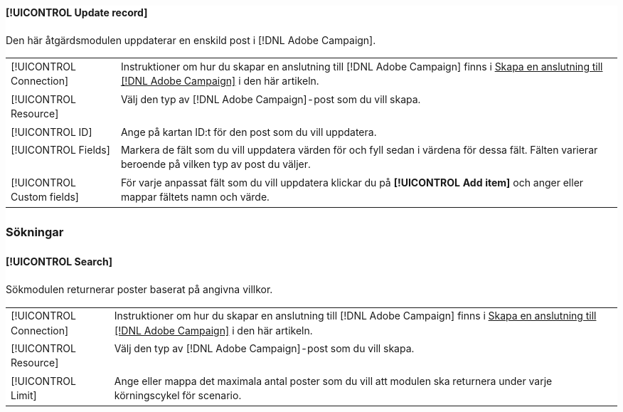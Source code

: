 #### [!UICONTROL Update record]

Den här åtgärdsmodulen uppdaterar en enskild post i [!DNL Adobe Campaign].

<table style="table-layout:auto"> 
 <col> 
 <col> 
 <tbody> 
  <tr> 
   <td role="rowheader">[!UICONTROL Connection]</td>
   <td>Instruktioner om hur du skapar en anslutning till [!DNL Adobe Campaign] finns i <a href="#connect-adobe-campaign-to-adobe-workfront-fusion" class="MCXref xref" >Skapa en anslutning till [!DNL Adobe Campaign]</a> i den här artikeln.</td> 
  </tr> 
  <tr> 
   <td role="rowheader">[!UICONTROL Resource]</td> 
   <td>Välj den typ av [!DNL Adobe Campaign]-post som du vill skapa.</td> 
  </tr> 
    <tr> 
   <td role="rowheader">[!UICONTROL ID] </td> 
   <td>Ange på kartan ID:t för den post som du vill uppdatera.</td> 
  </tr> 
<tr> 
   <td role="rowheader">[!UICONTROL Fields] </td> 
   <td>Markera de fält som du vill uppdatera värden för och fyll sedan i värdena för dessa fält. Fälten varierar beroende på vilken typ av post du väljer.</td> 
  </tr> 
  <tr> 
   <td role="rowheader">[!UICONTROL Custom fields]</td> 
   <td> För varje anpassat fält som du vill uppdatera klickar du på <b>[!UICONTROL Add item]</b> och anger eller mappar fältets namn och värde. </td> 
  </tr> 
 </tbody> 
</table>

### Sökningar

#### [!UICONTROL Search]

Sökmodulen returnerar poster baserat på angivna villkor.

<table style="table-layout:auto"> 
 <col> 
 <col> 
 <tbody> 
  <tr> 
   <td role="rowheader">[!UICONTROL Connection]</td>
   <td>Instruktioner om hur du skapar en anslutning till [!DNL Adobe Campaign] finns i <a href="#connect-adobe-campaign-to-adobe-workfront-fusion" class="MCXref xref" >Skapa en anslutning till [!DNL Adobe Campaign]</a> i den här artikeln.</td> 
  </tr> 
  <tr> 
   <td role="rowheader">[!UICONTROL Resource]</td> 
   <td>Välj den typ av [!DNL Adobe Campaign]-post som du vill skapa.</td> 
  </tr> 
  <tr> 
   <td role="rowheader">[!UICONTROL Limit] </td> 
   <td>Ange eller mappa det maximala antal poster som du vill att modulen ska returnera under varje körningscykel för scenario.</td> 
  </tr> 
 </tbody> 
</table>
